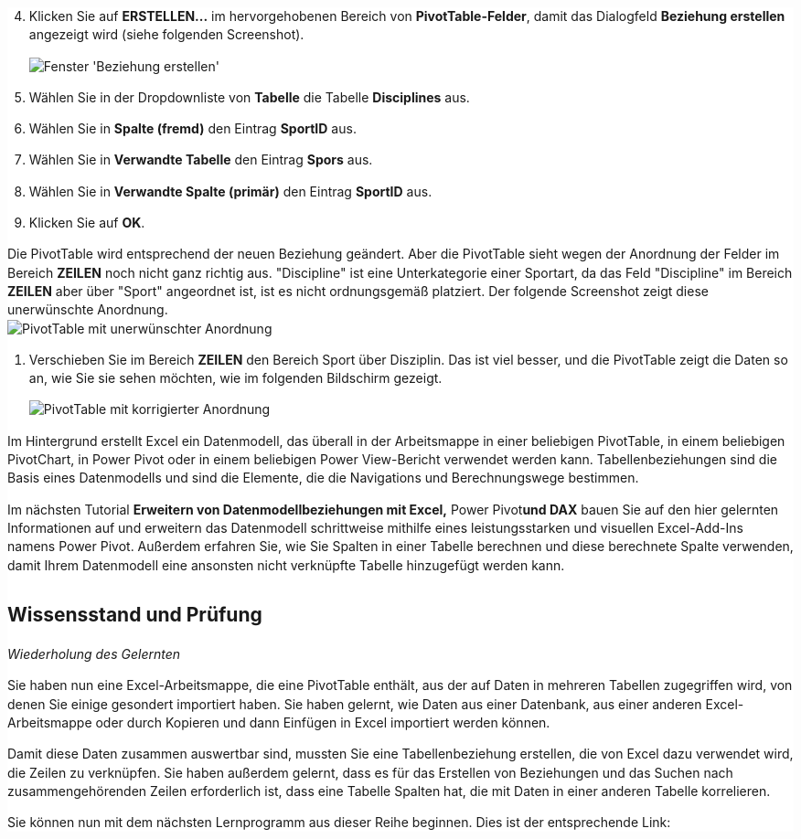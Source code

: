 4.  Klicken Sie auf **ERSTELLEN...** im hervorgehobenen Bereich von **PivotTable-Felder**, damit das Dialogfeld **Beziehung erstellen** angezeigt wird (siehe folgenden Screenshot).
    
    ![Fenster 'Beziehung erstellen'](https://support.content.office.net/de-de/media/bbfcfcb9-253e-41d7-bf98-393c38034efe.png)
    
5.  Wählen Sie in der Dropdownliste von **Tabelle** die Tabelle **Disciplines** aus.
    
6.  Wählen Sie in **Spalte (fremd)** den Eintrag **SportID** aus.
    
7.  Wählen Sie in **Verwandte Tabelle** den Eintrag **Spors** aus.
    
8.  Wählen Sie in **Verwandte Spalte (primär)** den Eintrag **SportID** aus.
    
9.  Klicken Sie auf **OK**.
    

Die PivotTable wird entsprechend der neuen Beziehung geändert. Aber die PivotTable sieht wegen der Anordnung der Felder im Bereich **ZEILEN** noch nicht ganz richtig aus. "Discipline" ist eine Unterkategorie einer Sportart, da das Feld "Discipline" im Bereich **ZEILEN** aber über "Sport" angeordnet ist, ist es nicht ordnungsgemäß platziert. Der folgende Screenshot zeigt diese unerwünschte Anordnung.  
![PivotTable mit unerwünschter Anordnung](https://support.content.office.net/de-de/media/c65cb19f-4ddd-48f7-8092-062ddb83590d.png)

1.  Verschieben Sie im Bereich **ZEILEN** den Bereich Sport über Disziplin. Das ist viel besser, und die PivotTable zeigt die Daten so an, wie Sie sie sehen möchten, wie im folgenden Bildschirm gezeigt.
    
    ![PivotTable mit korrigierter Anordnung](https://support.content.office.net/de-de/media/2bc79c66-9c4e-4950-b40e-9484c3723c51.png)
    

Im Hintergrund erstellt Excel ein Datenmodell, das überall in der Arbeitsmappe in einer beliebigen PivotTable, in einem beliebigen PivotChart, in Power Pivot oder in einem beliebigen Power View-Bericht verwendet werden kann. Tabellenbeziehungen sind die Basis eines Datenmodells und sind die Elemente, die die Navigations und Berechnungswege bestimmen.

Im nächsten Tutorial **Erweitern von Datenmodellbeziehungen mit Excel,** Power Pivot**und DAX** bauen Sie auf den hier gelernten Informationen auf und erweitern das Datenmodell schrittweise mithilfe eines leistungsstarken und visuellen Excel-Add-Ins namens Power Pivot. Außerdem erfahren Sie, wie Sie Spalten in einer Tabelle berechnen und diese berechnete Spalte verwenden, damit Ihrem Datenmodell eine ansonsten nicht verknüpfte Tabelle hinzugefügt werden kann.

## Wissensstand und Prüfung

_Wiederholung des Gelernten_

Sie haben nun eine Excel-Arbeitsmappe, die eine PivotTable enthält, aus der auf Daten in mehreren Tabellen zugegriffen wird, von denen Sie einige gesondert importiert haben. Sie haben gelernt, wie Daten aus einer Datenbank, aus einer anderen Excel-Arbeitsmappe oder durch Kopieren und dann Einfügen in Excel importiert werden können.

Damit diese Daten zusammen auswertbar sind, mussten Sie eine Tabellenbeziehung erstellen, die von Excel dazu verwendet wird, die Zeilen zu verknüpfen. Sie haben außerdem gelernt, dass es für das Erstellen von Beziehungen und das Suchen nach zusammengehörenden Zeilen erforderlich ist, dass eine Tabelle Spalten hat, die mit Daten in einer anderen Tabelle korrelieren.

Sie können nun mit dem nächsten Lernprogramm aus dieser Reihe beginnen. Dies ist der entsprechende Link:
